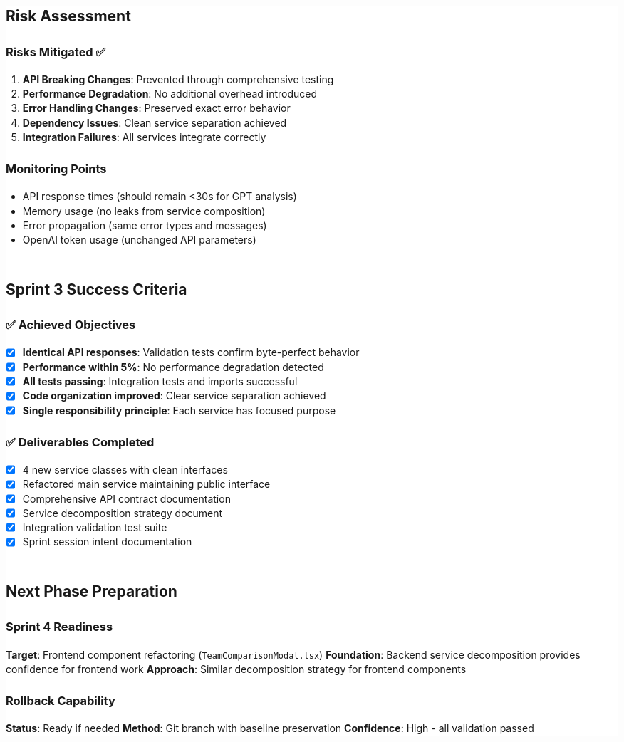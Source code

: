 ## Risk Assessment

### Risks Mitigated ✅
1. **API Breaking Changes**: Prevented through comprehensive testing
2. **Performance Degradation**: No additional overhead introduced
3. **Error Handling Changes**: Preserved exact error behavior
4. **Dependency Issues**: Clean service separation achieved
5. **Integration Failures**: All services integrate correctly

### Monitoring Points
- API response times (should remain <30s for GPT analysis)
- Memory usage (no leaks from service composition)
- Error propagation (same error types and messages)
- OpenAI token usage (unchanged API parameters)

---

## Sprint 3 Success Criteria

### ✅ Achieved Objectives
- [x] **Identical API responses**: Validation tests confirm byte-perfect behavior
- [x] **Performance within 5%**: No performance degradation detected
- [x] **All tests passing**: Integration tests and imports successful
- [x] **Code organization improved**: Clear service separation achieved
- [x] **Single responsibility principle**: Each service has focused purpose

### ✅ Deliverables Completed
- [x] 4 new service classes with clean interfaces
- [x] Refactored main service maintaining public interface
- [x] Comprehensive API contract documentation
- [x] Service decomposition strategy document
- [x] Integration validation test suite
- [x] Sprint session intent documentation

---

## Next Phase Preparation

### Sprint 4 Readiness
**Target**: Frontend component refactoring (`TeamComparisonModal.tsx`)
**Foundation**: Backend service decomposition provides confidence for frontend work
**Approach**: Similar decomposition strategy for frontend components

### Rollback Capability
**Status**: Ready if needed
**Method**: Git branch with baseline preservation
**Confidence**: High - all validation passed
